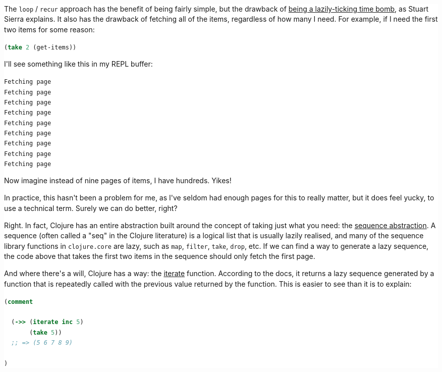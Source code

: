 The `loop` / `recur` approach has the benefit of being fairly simple, but the
drawback of [being a lazily-ticking time
bomb](https://stuartsierra.com/2015/04/26/clojure-donts-concat), as Stuart
Sierra explains. It also has the drawback of fetching all of the items,
regardless of how many I need. For example, if I need the first two items for
some reason:

``` clojure
(take 2 (get-items))
```

I'll see something like this in my REPL buffer:

``` text
Fetching page
Fetching page
Fetching page
Fetching page
Fetching page
Fetching page
Fetching page
Fetching page
Fetching page
```

Now imagine instead of nine pages of items, I have hundreds. Yikes!

In practice, this hasn't been a problem for me, as I've seldom had enough pages
for this to really matter, but it does feel yucky, to use a technical term.
Surely we can do better, right?

Right. In fact, Clojure has an entire abstraction built around the concept of
taking just what you need: the [sequence
abstraction](https://clojure.org/reference/sequences). A sequence (often called
a "seq" in the Clojure literature) is a logical list that is usually lazily
realised, and many of the sequence library functions in `clojure.core` are lazy,
such as `map`, `filter`, `take`, `drop`, etc. If we can find a way to generate a
lazy sequence, the code above that takes the first two items in the sequence
should only fetch the first page.

And where there's a will, Clojure has a way: the
[iterate](https://clojuredocs.org/clojure.core/iterate) function. According to
the docs, it returns a lazy sequence generated by a function that is repeatedly
called with the previous value returned by the function. This is easier to see
than it is to explain:

``` clojure
(comment

  (->> (iterate inc 5)
       (take 5))
  ;; => (5 6 7 8 9)

)
```
